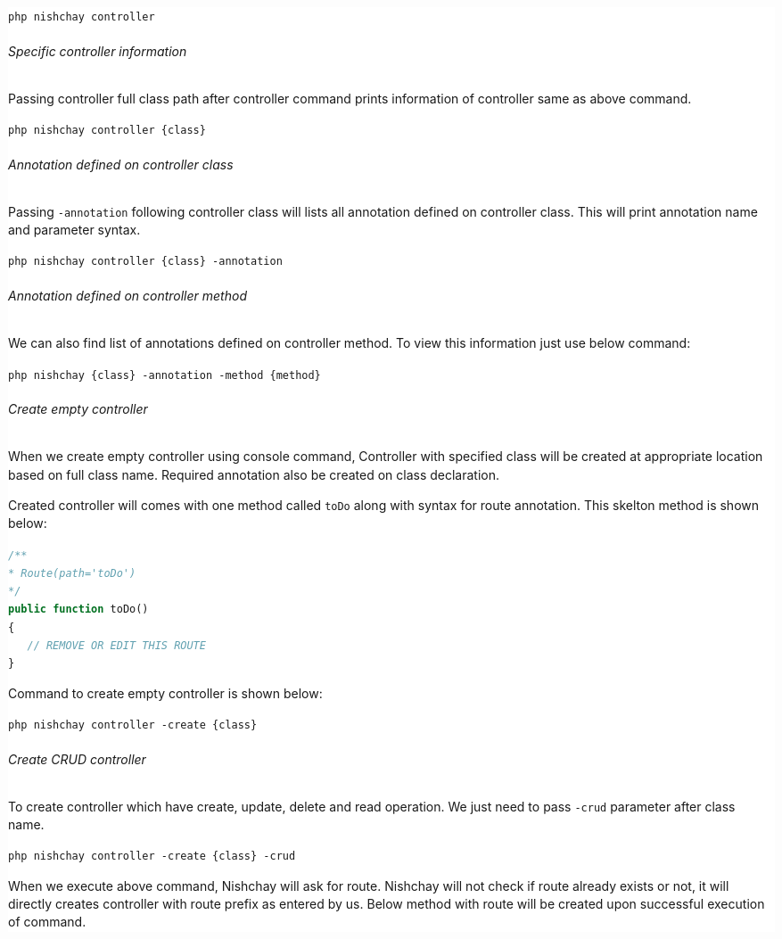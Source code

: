 ```
php nishchay controller
```

###### Specific controller information

Passing controller full class path after controller command prints information of controller same as above command.

```
php nishchay controller {class}
```
###### Annotation defined on controller class

Passing `-annotation` following controller class will lists all annotation defined on controller class. This will print annotation name and parameter syntax.
```
php nishchay controller {class} -annotation
```
###### Annotation defined on controller method

We can also find list of annotations defined on controller method. To view this information just use below command:
```
php nishchay {class} -annotation -method {method}
```
###### Create empty controller

When we create empty controller using console command, Controller with specified class will be created at appropriate location based on full class name. Required annotation also be created on class declaration.

Created controller will comes with one method called `toDo` along with syntax for route annotation. This skelton method is shown below:

```php
/**
* Route(path='toDo')
*/
public function toDo()
{
   // REMOVE OR EDIT THIS ROUTE
}
```

Command to create empty controller is shown below:

```
php nishchay controller -create {class}
```

###### Create CRUD controller

To create controller which have create, update, delete and read operation. We just need to pass `-crud` parameter after class name.
```
php nishchay controller -create {class} -crud
```
When we execute above command, Nishchay will ask for route. Nishchay will not check if route already exists or not, it will directly creates controller with route prefix as entered by us. Below method with route will be created upon successful execution of command.
